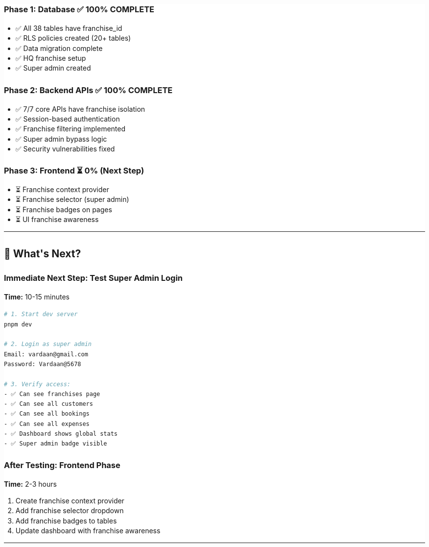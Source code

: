 ### Phase 1: Database ✅ 100% COMPLETE
- ✅ All 38 tables have franchise_id
- ✅ RLS policies created (20+ tables)
- ✅ Data migration complete
- ✅ HQ franchise setup
- ✅ Super admin created

### Phase 2: Backend APIs ✅ 100% COMPLETE
- ✅ 7/7 core APIs have franchise isolation
- ✅ Session-based authentication
- ✅ Franchise filtering implemented
- ✅ Super admin bypass logic
- ✅ Security vulnerabilities fixed

### Phase 3: Frontend ⏳ 0% (Next Step)
- ⏳ Franchise context provider
- ⏳ Franchise selector (super admin)
- ⏳ Franchise badges on pages
- ⏳ UI franchise awareness

---

## 🎯 What's Next?

### Immediate Next Step: Test Super Admin Login
**Time:** 10-15 minutes

```bash
# 1. Start dev server
pnpm dev

# 2. Login as super admin
Email: vardaan@gmail.com
Password: Vardaan@5678

# 3. Verify access:
- ✅ Can see franchises page
- ✅ Can see all customers
- ✅ Can see all bookings
- ✅ Can see all expenses
- ✅ Dashboard shows global stats
- ✅ Super admin badge visible
```

### After Testing: Frontend Phase
**Time:** 2-3 hours

1. Create franchise context provider
2. Add franchise selector dropdown
3. Add franchise badges to tables
4. Update dashboard with franchise awareness

---